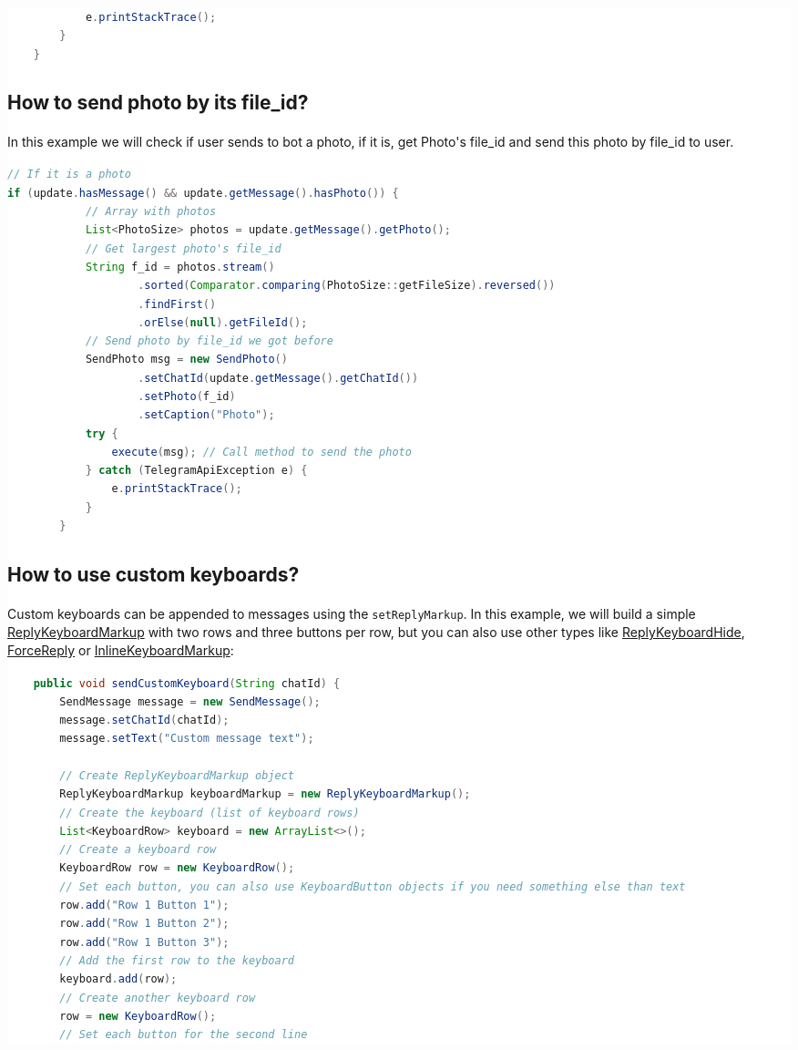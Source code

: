 ```java
            e.printStackTrace();
        }
    }
```

## <a id="how_to_send_photos_file_id"></a>How to send photo by its file_id? ##

In this example we will check if user sends to bot a photo, if it is, get Photo's file_id and send this photo by file_id to user.
```java
// If it is a photo
if (update.hasMessage() && update.getMessage().hasPhoto()) {
            // Array with photos
            List<PhotoSize> photos = update.getMessage().getPhoto();
            // Get largest photo's file_id
            String f_id = photos.stream()
                    .sorted(Comparator.comparing(PhotoSize::getFileSize).reversed())
                    .findFirst()
                    .orElse(null).getFileId();
            // Send photo by file_id we got before
            SendPhoto msg = new SendPhoto()
                    .setChatId(update.getMessage().getChatId())
                    .setPhoto(f_id)
                    .setCaption("Photo");
            try {
                execute(msg); // Call method to send the photo
            } catch (TelegramApiException e) {
                e.printStackTrace();
            }
        }
```

## <a id="how_to_use_custom_keyboards"></a>How to use custom keyboards? ##

Custom keyboards can be appended to messages using the `setReplyMarkup`. In this example, we will build a simple [ReplyKeyboardMarkup](https://core.telegram.org/bots/api#replykeyboardmarkup) with two rows and three buttons per row, but you can also use other types like [ReplyKeyboardHide](https://core.telegram.org/bots/api#replykeyboardhide), [ForceReply](https://core.telegram.org/bots/api#forcereply) or [InlineKeyboardMarkup](https://core.telegram.org/bots/api#inlinekeyboardmarkup): 

```java
    public void sendCustomKeyboard(String chatId) {
        SendMessage message = new SendMessage();
        message.setChatId(chatId);
        message.setText("Custom message text");

        // Create ReplyKeyboardMarkup object
        ReplyKeyboardMarkup keyboardMarkup = new ReplyKeyboardMarkup();
        // Create the keyboard (list of keyboard rows)
        List<KeyboardRow> keyboard = new ArrayList<>();
        // Create a keyboard row
        KeyboardRow row = new KeyboardRow();
        // Set each button, you can also use KeyboardButton objects if you need something else than text
        row.add("Row 1 Button 1");
        row.add("Row 1 Button 2");
        row.add("Row 1 Button 3");
        // Add the first row to the keyboard
        keyboard.add(row);
        // Create another keyboard row
        row = new KeyboardRow();
        // Set each button for the second line
```